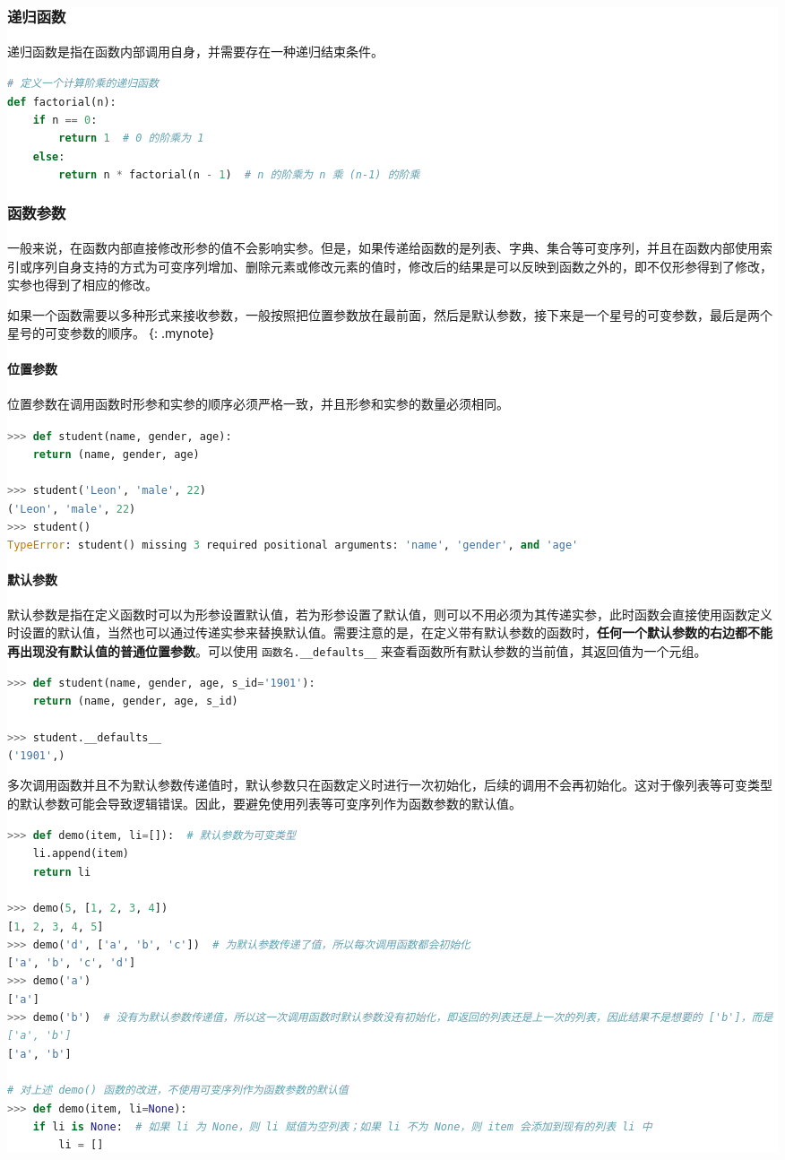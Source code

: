 ### 递归函数

递归函数是指在函数内部调用自身，并需要存在一种递归结束条件。

```python
# 定义一个计算阶乘的递归函数
def factorial(n):
	if n == 0:
		return 1  # 0 的阶乘为 1
	else:
		return n * factorial(n - 1)  # n 的阶乘为 n 乘 (n-1) 的阶乘
```

### 函数参数

一般来说，在函数内部直接修改形参的值不会影响实参。但是，如果传递给函数的是列表、字典、集合等可变序列，并且在函数内部使用索引或序列自身支持的方式为可变序列增加、删除元素或修改元素的值时，修改后的结果是可以反映到函数之外的，即不仅形参得到了修改，实参也得到了相应的修改。

如果一个函数需要以多种形式来接收参数，一般按照把位置参数放在最前面，然后是默认参数，接下来是一个星号的可变参数，最后是两个星号的可变参数的顺序。
{: .mynote}

#### 位置参数

位置参数在调用函数时形参和实参的顺序必须严格一致，并且形参和实参的数量必须相同。

```python
>>> def student(name, gender, age):
	return (name, gender, age)

>>> student('Leon', 'male', 22)
('Leon', 'male', 22)
>>> student()
TypeError: student() missing 3 required positional arguments: 'name', 'gender', and 'age'
```

#### 默认参数

默认参数是指在定义函数时可以为形参设置默认值，若为形参设置了默认值，则可以不用必须为其传递实参，此时函数会直接使用函数定义时设置的默认值，当然也可以通过传递实参来替换默认值。需要注意的是，在定义带有默认参数的函数时，**任何一个默认参数的右边都不能再出现没有默认值的普通位置参数**。可以使用 `函数名.__defaults__` 来查看函数所有默认参数的当前值，其返回值为一个元组。

```python
>>> def student(name, gender, age, s_id='1901'):
	return (name, gender, age, s_id)

>>> student.__defaults__
('1901',)
```

多次调用函数并且不为默认参数传递值时，默认参数只在函数定义时进行一次初始化，后续的调用不会再初始化。这对于像列表等可变类型的默认参数可能会导致逻辑错误。因此，要避免使用列表等可变序列作为函数参数的默认值。

```python
>>> def demo(item, li=[]):  # 默认参数为可变类型
	li.append(item)
	return li

>>> demo(5, [1, 2, 3, 4])
[1, 2, 3, 4, 5]
>>> demo('d', ['a', 'b', 'c'])  # 为默认参数传递了值，所以每次调用函数都会初始化
['a', 'b', 'c', 'd']
>>> demo('a')
['a']
>>> demo('b')  # 没有为默认参数传递值，所以这一次调用函数时默认参数没有初始化，即返回的列表还是上一次的列表，因此结果不是想要的 ['b']，而是 ['a', 'b']
['a', 'b']

# 对上述 demo() 函数的改进，不使用可变序列作为函数参数的默认值
>>> def demo(item, li=None):
	if li is None:  # 如果 li 为 None，则 li 赋值为空列表；如果 li 不为 None，则 item 会添加到现有的列表 li 中
		li = []
```

[^book]: 本教程参考书目：Python 程序设计基础（第 2 版） - 清华大学出版社 - 董付国 编著。
[^args]: `[, start[, end]]` 方括号中的参数表示该参数是可选的，而非必需的。其中 `end` 参数在 `start` 参数的方括号中，表示只有提供了 `start` 参数才能提供 `end` 参数。